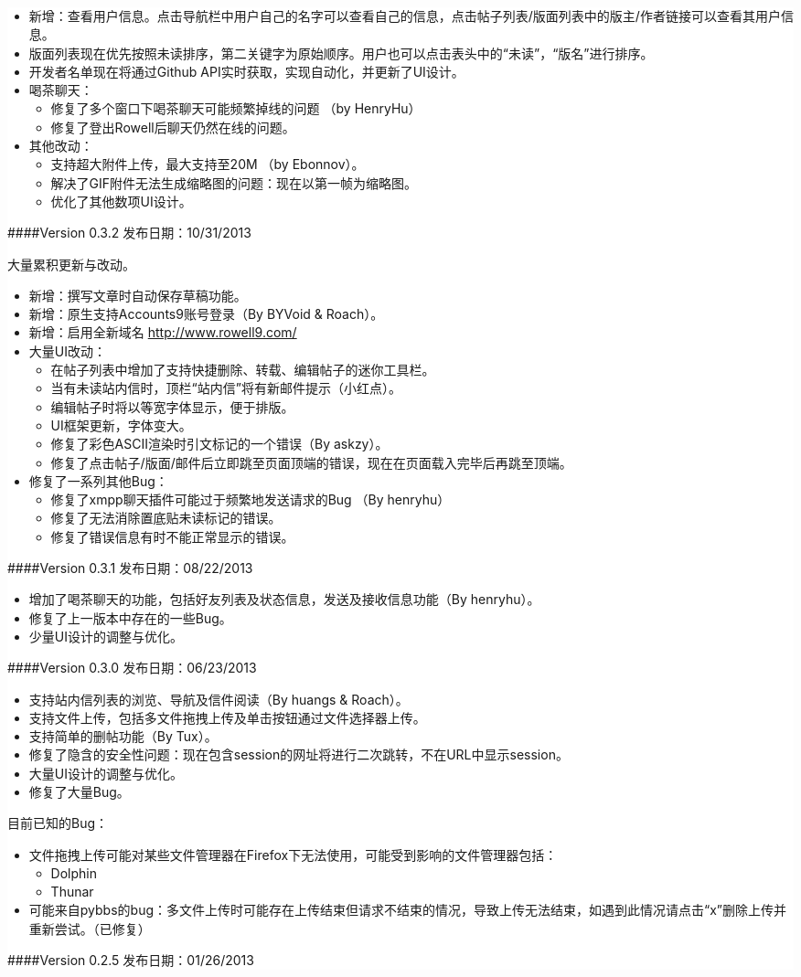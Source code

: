 * 新增：查看用户信息。点击导航栏中用户自己的名字可以查看自己的信息，点击帖子列表/版面列表中的版主/作者链接可以查看其用户信息。
* 版面列表现在优先按照未读排序，第二关键字为原始顺序。用户也可以点击表头中的“未读”，“版名”进行排序。
* 开发者名单现在将通过Github API实时获取，实现自动化，并更新了UI设计。
* 喝茶聊天：
  * 修复了多个窗口下喝茶聊天可能频繁掉线的问题 （by HenryHu）
  * 修复了登出Rowell后聊天仍然在线的问题。
* 其他改动：
  * 支持超大附件上传，最大支持至20M （by Ebonnov）。
  * 解决了GIF附件无法生成缩略图的问题：现在以第一帧为缩略图。
  * 优化了其他数项UI设计。

####Version 0.3.2
发布日期：10/31/2013

大量累积更新与改动。

* 新增：撰写文章时自动保存草稿功能。
* 新增：原生支持Accounts9账号登录（By BYVoid & Roach）。
* 新增：启用全新域名 http://www.rowell9.com/
* 大量UI改动：
  * 在帖子列表中增加了支持快捷删除、转载、编辑帖子的迷你工具栏。
  * 当有未读站内信时，顶栏“站内信”将有新邮件提示（小红点）。
  * 编辑帖子时将以等宽字体显示，便于排版。
  * UI框架更新，字体变大。
  * 修复了彩色ASCII渲染时引文标记的一个错误（By askzy）。
  * 修复了点击帖子/版面/邮件后立即跳至页面顶端的错误，现在在页面载入完毕后再跳至顶端。
* 修复了一系列其他Bug：
  * 修复了xmpp聊天插件可能过于频繁地发送请求的Bug （By henryhu）
  * 修复了无法消除置底贴未读标记的错误。
  * 修复了错误信息有时不能正常显示的错误。

####Version 0.3.1
发布日期：08/22/2013

* 增加了喝茶聊天的功能，包括好友列表及状态信息，发送及接收信息功能（By henryhu）。
* 修复了上一版本中存在的一些Bug。
* 少量UI设计的调整与优化。

####Version 0.3.0
发布日期：06/23/2013

* 支持站内信列表的浏览、导航及信件阅读（By huangs & Roach）。
* 支持文件上传，包括多文件拖拽上传及单击按钮通过文件选择器上传。
* 支持简单的删帖功能（By Tux）。
* 修复了隐含的安全性问题：现在包含session的网址将进行二次跳转，不在URL中显示session。
* 大量UI设计的调整与优化。
* 修复了大量Bug。

目前已知的Bug：

* 文件拖拽上传可能对某些文件管理器在Firefox下无法使用，可能受到影响的文件管理器包括：
  * Dolphin
  * Thunar
* 可能来自pybbs的bug：多文件上传时可能存在上传结束但请求不结束的情况，导致上传无法结束，如遇到此情况请点击“x”删除上传并重新尝试。（已修复）

####Version 0.2.5
发布日期：01/26/2013
